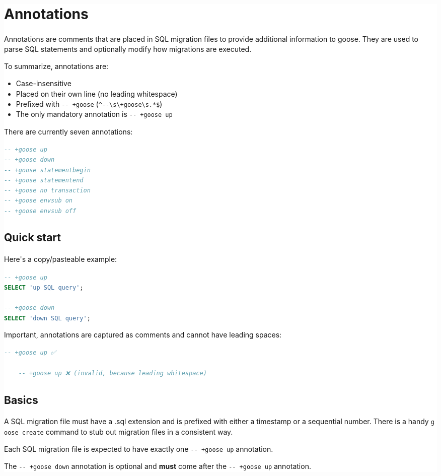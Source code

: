 # Annotations

Annotations are comments that are placed in SQL migration files to provide additional information to
goose. They are used to parse SQL statements and optionally modify how migrations are executed.

To summarize, annotations are:

- Case-insensitive
- Placed on their own line (no leading whitespace)
- Prefixed with `-- +goose` (`^--\s\+goose\s.*$`)
- The only mandatory annotation is `-- +goose up`

There are currently seven annotations:

```sql
-- +goose up
-- +goose down
-- +goose statementbegin
-- +goose statementend
-- +goose no transaction
-- +goose envsub on
-- +goose envsub off
```

## Quick start

Here's a copy/pasteable example:

```sql
-- +goose up
SELECT 'up SQL query';

-- +goose down
SELECT 'down SQL query';
```

Important, annotations are captured as comments and cannot have leading spaces:

```sql
-- +goose up ✅

    -- +goose up ❌ (invalid, because leading whitespace)
```

## Basics

A SQL migration file must have a .sql extension and is prefixed with either a timestamp or a
sequential number. There is a handy `goose create` command to stub out migration files in a
consistent way.

Each SQL migration file is expected to have exactly one `-- +goose up` annotation.

The `-- +goose down` annotation is optional and **must** come after the `-- +goose up` annotation.
